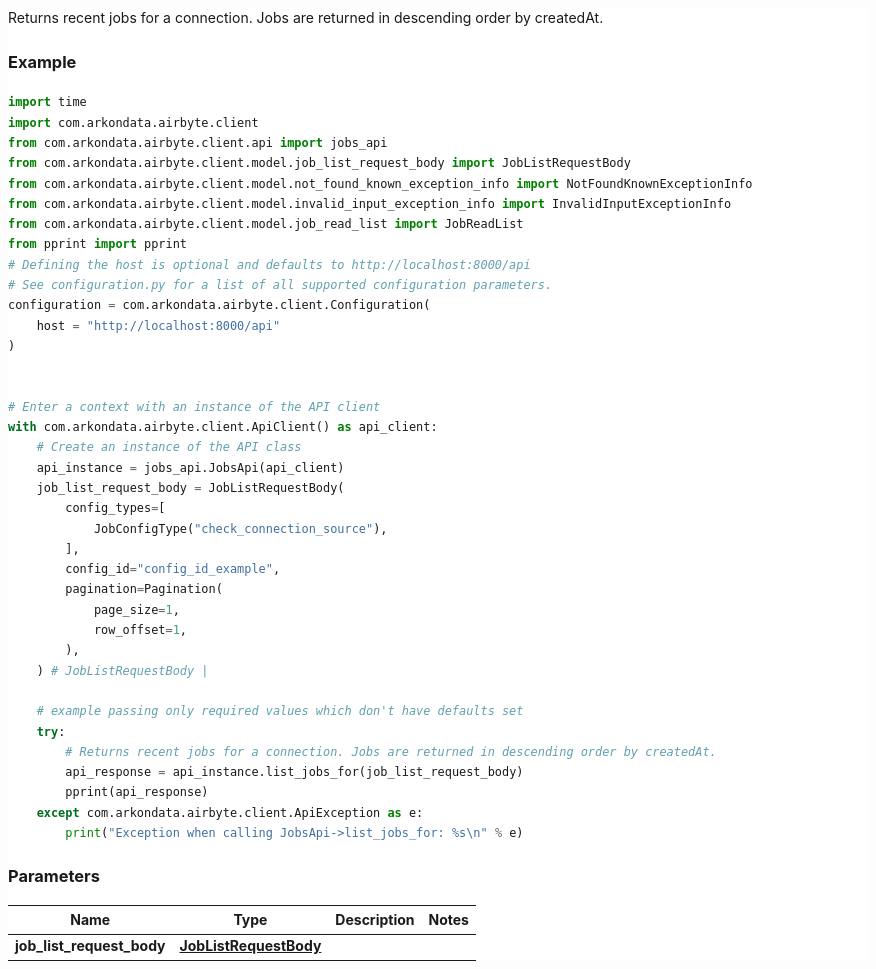 Returns recent jobs for a connection. Jobs are returned in descending order by createdAt.

### Example


```python
import time
import com.arkondata.airbyte.client
from com.arkondata.airbyte.client.api import jobs_api
from com.arkondata.airbyte.client.model.job_list_request_body import JobListRequestBody
from com.arkondata.airbyte.client.model.not_found_known_exception_info import NotFoundKnownExceptionInfo
from com.arkondata.airbyte.client.model.invalid_input_exception_info import InvalidInputExceptionInfo
from com.arkondata.airbyte.client.model.job_read_list import JobReadList
from pprint import pprint
# Defining the host is optional and defaults to http://localhost:8000/api
# See configuration.py for a list of all supported configuration parameters.
configuration = com.arkondata.airbyte.client.Configuration(
    host = "http://localhost:8000/api"
)


# Enter a context with an instance of the API client
with com.arkondata.airbyte.client.ApiClient() as api_client:
    # Create an instance of the API class
    api_instance = jobs_api.JobsApi(api_client)
    job_list_request_body = JobListRequestBody(
        config_types=[
            JobConfigType("check_connection_source"),
        ],
        config_id="config_id_example",
        pagination=Pagination(
            page_size=1,
            row_offset=1,
        ),
    ) # JobListRequestBody | 

    # example passing only required values which don't have defaults set
    try:
        # Returns recent jobs for a connection. Jobs are returned in descending order by createdAt.
        api_response = api_instance.list_jobs_for(job_list_request_body)
        pprint(api_response)
    except com.arkondata.airbyte.client.ApiException as e:
        print("Exception when calling JobsApi->list_jobs_for: %s\n" % e)
```


### Parameters

Name | Type | Description  | Notes
------------- | ------------- | ------------- | -------------
 **job_list_request_body** | [**JobListRequestBody**](JobListRequestBody.md)|  |
